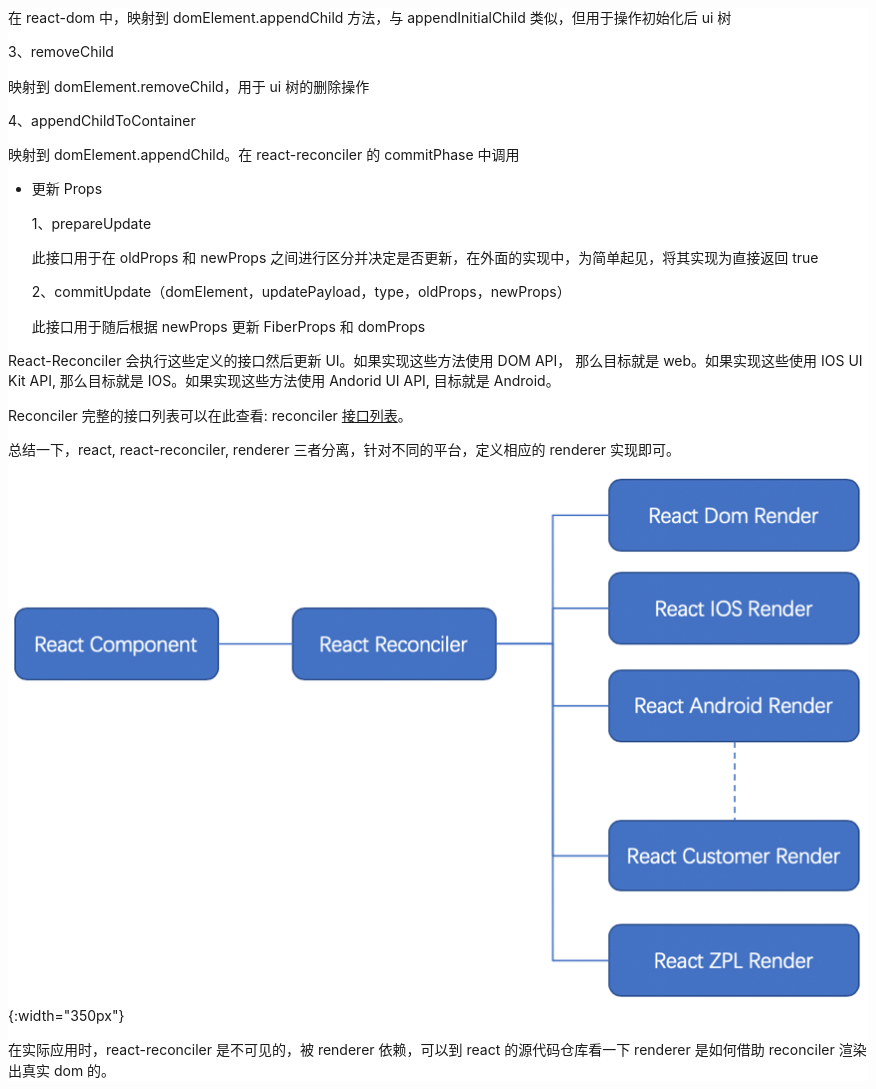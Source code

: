   在 react-dom 中，映射到 domElement.appendChild 方法，与 appendInitialChild 类似，但用于操作初始化后 ui 树

  3、removeChild

  映射到 domElement.removeChild，用于 ui 树的删除操作

  4、appendChildToContainer

  映射到 domElement.appendChild。在 react-reconciler 的 commitPhase 中调用

- 更新 Props

  1、prepareUpdate

  此接口用于在 oldProps 和 newProps 之间进行区分并决定是否更新，在外面的实现中，为简单起见，将其实现为直接返回 true

  2、commitUpdate（domElement，updatePayload，type，oldProps，newProps）

  此接口用于随后根据 newProps 更新 FiberProps 和 domProps

React-Reconciler 会执行这些定义的接口然后更新 UI。如果实现这些方法使用 DOM API， 那么目标就是 web。如果实现这些使用 IOS UI Kit API, 那么目标就是 IOS。如果实现这些方法使用 Andorid UI API, 目标就是 Android。

Reconciler 完整的接口列表可以在此查看: reconciler [接口列表](https://github.com/facebook/react/blob/efa5dbe7a57c2e761bae90e07391f43ce7c01132/packages/react-reconciler/src/forks/ReactFiberHostConfig.custom.js)。

总结一下，react, react-reconciler, renderer 三者分离，针对不同的平台，定义相应的 renderer 实现即可。

![img](/img/react-zpl/7.png){:width="350px"}

在实际应用时，react-reconciler 是不可见的，被 renderer 依赖，可以到 react 的源代码仓库看一下 renderer 是如何借助 reconciler 渲染出真实 dom 的。
